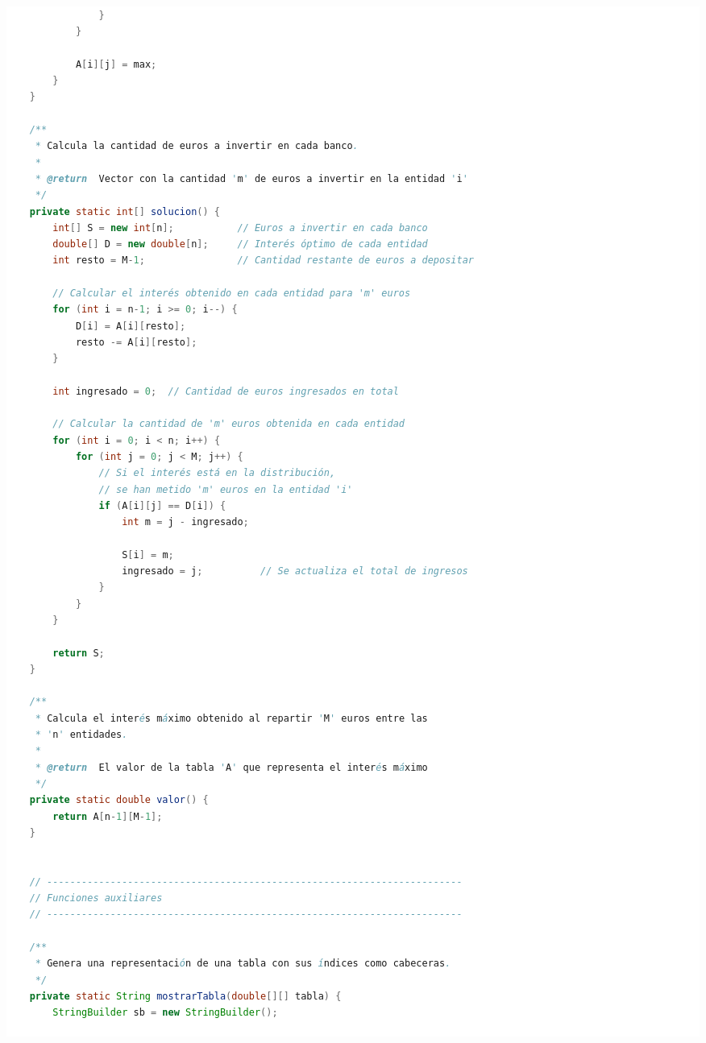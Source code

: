 ```java
                }
            }
			
            A[i][j] = max;
        }
    }
	
    /**
     * Calcula la cantidad de euros a invertir en cada banco.
     *
     * @return  Vector con la cantidad 'm' de euros a invertir en la entidad 'i'
     */
    private static int[] solucion() {
        int[] S = new int[n];           // Euros a invertir en cada banco
        double[] D = new double[n];     // Interés óptimo de cada entidad
        int resto = M-1;                // Cantidad restante de euros a depositar
		
        // Calcular el interés obtenido en cada entidad para 'm' euros
        for (int i = n-1; i >= 0; i--) {
            D[i] = A[i][resto];
            resto -= A[i][resto];
        }
		
        int ingresado = 0;  // Cantidad de euros ingresados en total
		
        // Calcular la cantidad de 'm' euros obtenida en cada entidad
        for (int i = 0; i < n; i++) {
            for (int j = 0; j < M; j++) {
                // Si el interés está en la distribución,
                // se han metido 'm' euros en la entidad 'i'
                if (A[i][j] == D[i]) {
                    int m = j - ingresado;
					
                    S[i] = m;
                    ingresado = j;          // Se actualiza el total de ingresos
                }
            }
        }
		
        return S;
    }
	
    /**
     * Calcula el interés máximo obtenido al repartir 'M' euros entre las
     * 'n' entidades.
     *
     * @return  El valor de la tabla 'A' que representa el interés máximo
     */
    private static double valor() {
        return A[n-1][M-1];
    }
	
	
    // ------------------------------------------------------------------------
    // Funciones auxiliares
    // ------------------------------------------------------------------------
	
    /**
     * Genera una representación de una tabla con sus índices como cabeceras.
     */
    private static String mostrarTabla(double[][] tabla) {
        StringBuilder sb = new StringBuilder();
		
```